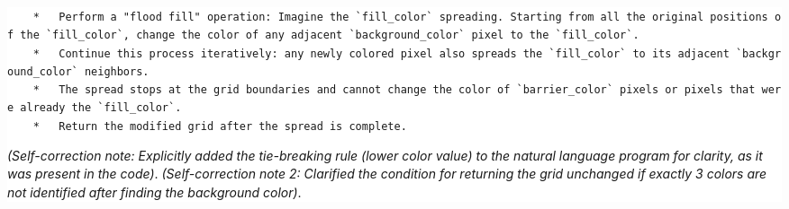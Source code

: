         *   Perform a "flood fill" operation: Imagine the `fill_color` spreading. Starting from all the original positions of the `fill_color`, change the color of any adjacent `background_color` pixel to the `fill_color`.
        *   Continue this process iteratively: any newly colored pixel also spreads the `fill_color` to its adjacent `background_color` neighbors.
        *   The spread stops at the grid boundaries and cannot change the color of `barrier_color` pixels or pixels that were already the `fill_color`.
        *   Return the modified grid after the spread is complete.

*(Self-correction note: Explicitly added the tie-breaking rule (lower color value) to the natural language program for clarity, as it was present in the code)*.
*(Self-correction note 2: Clarified the condition for returning the grid unchanged if exactly 3 colors are not identified after finding the background color)*.
